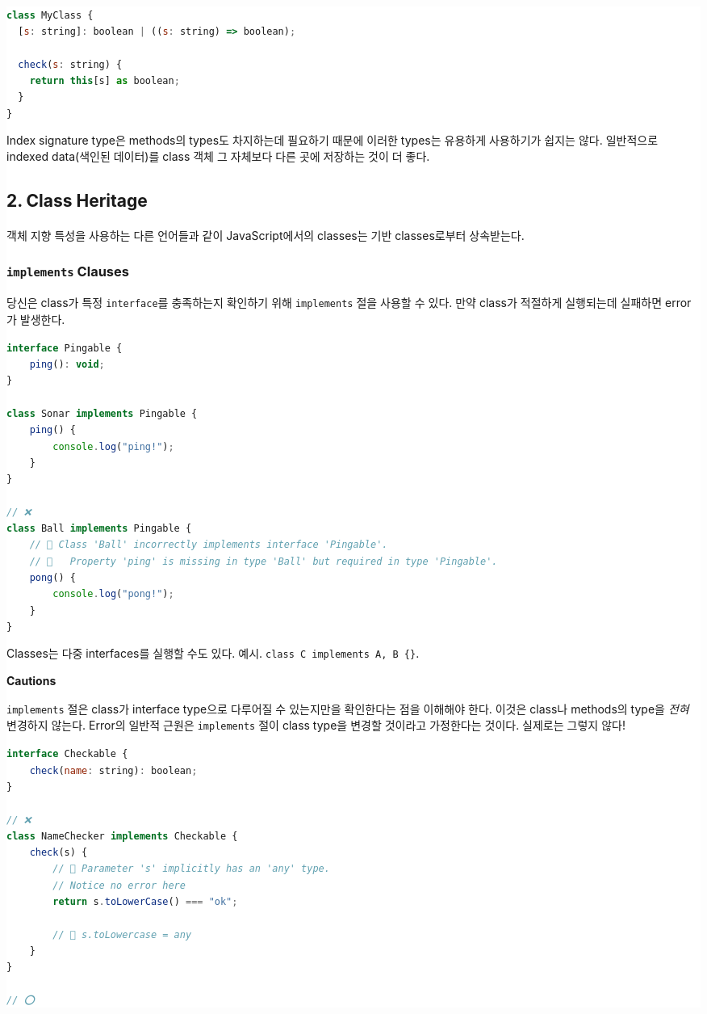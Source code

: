 ```js
class MyClass {
  [s: string]: boolean | ((s: string) => boolean);

  check(s: string) {
    return this[s] as boolean;
  }
}
```

Index signature type은 methods의 types도 차지하는데 필요하기 때문에 이러한 types는 유용하게 사용하기가 쉽지는 않다. 일반적으로 indexed data(색인된 데이터)를 class 객체 그 자체보다 다른 곳에 저장하는 것이 더 좋다.

## 2. Class Heritage

객체 지향 특성을 사용하는 다른 언어들과 같이 JavaScript에서의 classes는 기반 classes로부터 상속받는다.

### `implements` Clauses

당신은 class가 특정 `interface`를 충족하는지 확인하기 위해 `implements` 절을 사용할 수 있다. 만약 class가 적절하게 실행되는데 실패하면 error가 발생한다.

```js
interface Pingable {
	ping(): void;
}

class Sonar implements Pingable {
	ping() {
		console.log("ping!");
	}
}

// ❌
class Ball implements Pingable {
	// 🚫 Class 'Ball' incorrectly implements interface 'Pingable'.
	// 🚫   Property 'ping' is missing in type 'Ball' but required in type 'Pingable'.
	pong() {
		console.log("pong!");
	}
}
```

Classes는 다중 interfaces를 실행할 수도 있다. 예시. `class C implements A, B {}`.

**Cautions**

`implements` 절은 class가 interface type으로 다루어질 수 있는지만을 확인한다는 점을 이해해야 한다. 이것은 class나 methods의 type을 _전혀_ 변경하지 않는다. Error의 일반적 근원은 `implements` 절이 class type을 변경할 것이라고 가정한다는 것이다. 실제로는 그렇지 않다!

```js
interface Checkable {
	check(name: string): boolean;
}

// ❌
class NameChecker implements Checkable {
	check(s) {
		// 🚫 Parameter 's' implicitly has an 'any' type.
		// Notice no error here
		return s.toLowerCase() === "ok";

		// 🚫 s.toLowercase = any
	}
}

// ⭕️
```